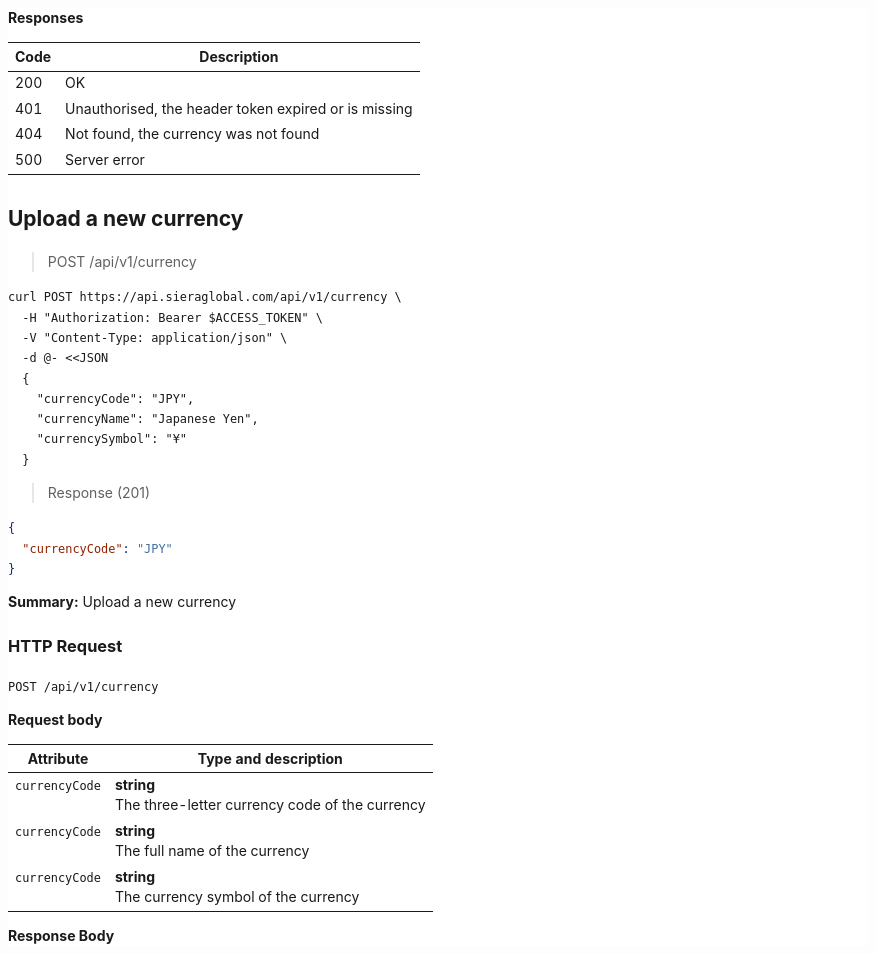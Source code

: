 **Responses**

| Code | Description                                          |
| ---- | ---------------------------------------------------- |
| 200  | OK                                                   |
| 401  | Unauthorised, the header token expired or is missing |
| 404  | Not found, the currency was not found                |
| 500  | Server error                                         |

## Upload a new currency

```shell
```

> POST /api/v1/currency

```shell
curl POST https://api.sieraglobal.com/api/v1/currency \
  -H "Authorization: Bearer $ACCESS_TOKEN" \
  -V "Content-Type: application/json" \
  -d @- <<JSON  
  {
    "currencyCode": "JPY",
    "currencyName": "Japanese Yen",
    "currencySymbol": "¥"
  }
```

> Response (201)

```json
{
  "currencyCode": "JPY"
}
```

**Summary:** Upload a new currency

### HTTP Request 
`POST /api/v1/currency` 


**Request body**

| Attribute      | Type and description                                          |
| -------------- | ------------------------------------------------------------- |
| `currencyCode` | **string**<br/>The three-letter currency code of the currency |
| `currencyCode` | **string**<br/>The full name of the currency                  |
| `currencyCode` | **string**<br/>The currency symbol of the currency            |

**Response Body**
